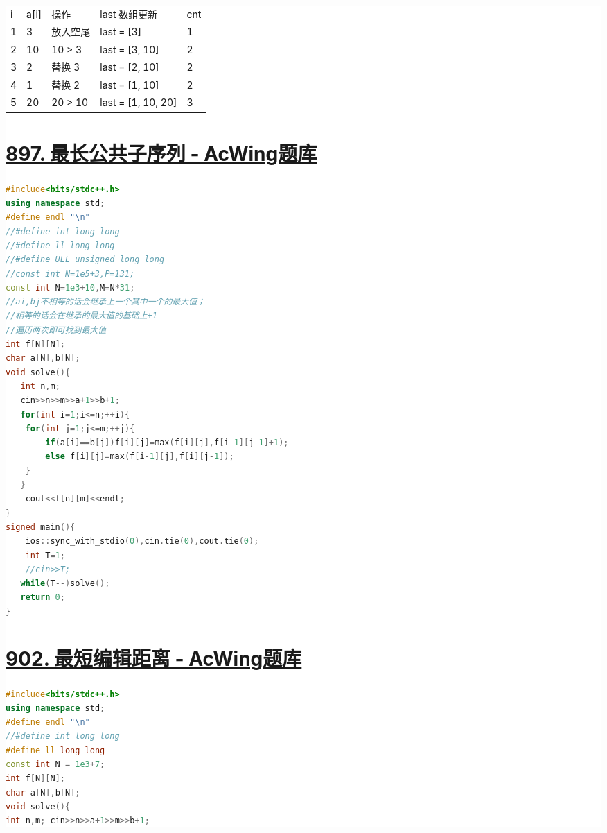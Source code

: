 |     |      |         |                    |     |
| --- | ---- | ------- | ------------------ | --- |
| i   | a[i] | 操作      | last 数组更新          | cnt |
| 1   | 3    | 放入空尾    | last = [3]         | 1   |
| 2   | 10   | 10 > 3  | last = [3, 10]     | 2   |
| 3   | 2    | 替换 3    | last = [2, 10]     | 2   |
| 4   | 1    | 替换 2    | last = [1, 10]     | 2   |
| 5   | 20   | 20 > 10 | last = [1, 10, 20] | 3   |
# [897. 最长公共子序列 - AcWing题库](https://www.acwing.com/problem/content/899/)
```cpp
#include<bits/stdc++.h>
using namespace std;
#define endl "\n"
//#define int long long
//#define ll long long
//#define ULL unsigned long long
//const int N=1e5+3,P=131;
const int N=1e3+10,M=N*31;
//ai,bj不相等的话会继承上一个其中一个的最大值；
//相等的话会在继承的最大值的基础上+1
//遍历两次即可找到最大值
int f[N][N];
char a[N],b[N];
void solve(){
   int n,m;
   cin>>n>>m>>a+1>>b+1;
   for(int i=1;i<=n;++i){
    for(int j=1;j<=m;++j){
        if(a[i]==b[j])f[i][j]=max(f[i][j],f[i-1][j-1]+1);
        else f[i][j]=max(f[i-1][j],f[i][j-1]);
    }
   }
    cout<<f[n][m]<<endl;
}  
signed main(){
    ios::sync_with_stdio(0),cin.tie(0),cout.tie(0);
    int T=1;
    //cin>>T;
   while(T--)solve();
   return 0;
}

```
# [902. 最短编辑距离 - AcWing题库](https://www.acwing.com/problem/content/904/)
```cpp
#include<bits/stdc++.h>
using namespace std;
#define endl "\n"
//#define int long long
#define ll long long
const int N = 1e3+7;
int f[N][N];
char a[N],b[N];
void solve(){
int n,m; cin>>n>>a+1>>m>>b+1;
```